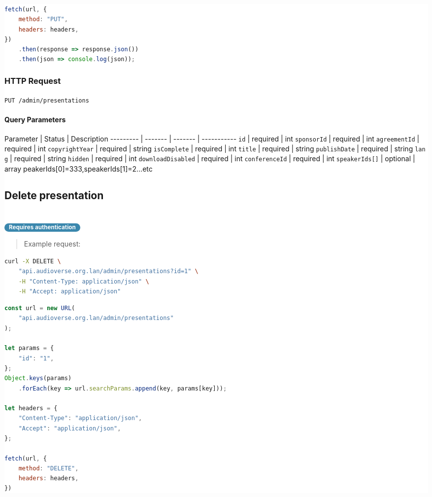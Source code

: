 ```javascript
fetch(url, {
    method: "PUT",
    headers: headers,
})
    .then(response => response.json())
    .then(json => console.log(json));
```



### HTTP Request
`PUT /admin/presentations`

#### Query Parameters

Parameter | Status | Description
--------- | ------- | ------- | -----------
    `id` |  required  | int
    `sponsorId` |  required  | int
    `agreementId` |  required  | int
    `copyrightYear` |  required  | string
    `isComplete` |  required  | int
    `title` |  required  | string
    `publishDate` |  required  | string
    `lang` |  required  | string
    `hidden` |  required  | int
    `downloadDisabled` |  required  | int
    `conferenceId` |  required  | int
    `speakerIds[]` |  optional  | array peakerIds[0]=333,speakerIds[1]=2...etc



## Delete presentation

<br><small style="padding: 1px 9px 2px;font-weight: bold;white-space: nowrap;color: #ffffff;-webkit-border-radius: 9px;-moz-border-radius: 9px;border-radius: 9px;background-color: #3a87ad;">Requires authentication</small>
> Example request:

```bash
curl -X DELETE \
    "api.audioverse.org.lan/admin/presentations?id=1" \
    -H "Content-Type: application/json" \
    -H "Accept: application/json"
```

```javascript
const url = new URL(
    "api.audioverse.org.lan/admin/presentations"
);

let params = {
    "id": "1",
};
Object.keys(params)
    .forEach(key => url.searchParams.append(key, params[key]));

let headers = {
    "Content-Type": "application/json",
    "Accept": "application/json",
};

fetch(url, {
    method: "DELETE",
    headers: headers,
})
```